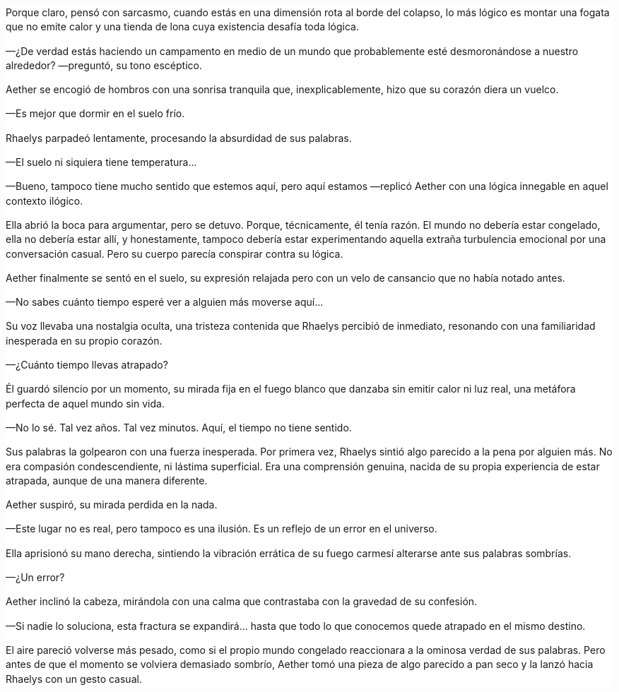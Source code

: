 Porque claro, pensó con sarcasmo, cuando estás en una dimensión rota al borde del colapso, lo más lógico es montar una fogata que no emite calor y una tienda de lona cuya existencia desafía toda lógica.

—¿De verdad estás haciendo un campamento en medio de un mundo que probablemente esté desmoronándose a nuestro alrededor? —preguntó, su tono escéptico.

Aether se encogió de hombros con una sonrisa tranquila que, inexplicablemente, hizo que su corazón diera un vuelco.

—Es mejor que dormir en el suelo frío.

Rhaelys parpadeó lentamente, procesando la absurdidad de sus palabras.

—El suelo ni siquiera tiene temperatura...

—Bueno, tampoco tiene mucho sentido que estemos aquí, pero aquí estamos —replicó Aether con una lógica innegable en aquel contexto ilógico.

Ella abrió la boca para argumentar, pero se detuvo. Porque, técnicamente, él tenía razón. El mundo no debería estar congelado, ella no debería estar allí, y honestamente, tampoco debería estar experimentando aquella extraña turbulencia emocional por una conversación casual. Pero su cuerpo parecía conspirar contra su lógica.

Aether finalmente se sentó en el suelo, su expresión relajada pero con un velo de cansancio que no había notado antes.

—No sabes cuánto tiempo esperé ver a alguien más moverse aquí...

Su voz llevaba una nostalgia oculta, una tristeza contenida que Rhaelys percibió de inmediato, resonando con una familiaridad inesperada en su propio corazón.

—¿Cuánto tiempo llevas atrapado?

Él guardó silencio por un momento, su mirada fija en el fuego blanco que danzaba sin emitir calor ni luz real, una metáfora perfecta de aquel mundo sin vida.

—No lo sé. Tal vez años. Tal vez minutos. Aquí, el tiempo no tiene sentido.

Sus palabras la golpearon con una fuerza inesperada. Por primera vez, Rhaelys sintió algo parecido a la pena por alguien más. No era compasión condescendiente, ni lástima superficial. Era una comprensión genuina, nacida de su propia experiencia de estar atrapada, aunque de una manera diferente.

Aether suspiró, su mirada perdida en la nada.

—Este lugar no es real, pero tampoco es una ilusión. Es un reflejo de un error en el universo.

Ella aprisionó su mano derecha, sintiendo la vibración errática de su fuego carmesí alterarse ante sus palabras sombrías.

—¿Un error?

Aether inclinó la cabeza, mirándola con una calma que contrastaba con la gravedad de su confesión.

—Si nadie lo soluciona, esta fractura se expandirá... hasta que todo lo que conocemos quede atrapado en el mismo destino.

El aire pareció volverse más pesado, como si el propio mundo congelado reaccionara a la ominosa verdad de sus palabras. Pero antes de que el momento se volviera demasiado sombrío, Aether tomó una pieza de algo parecido a pan seco y la lanzó hacia Rhaelys con un gesto casual.
